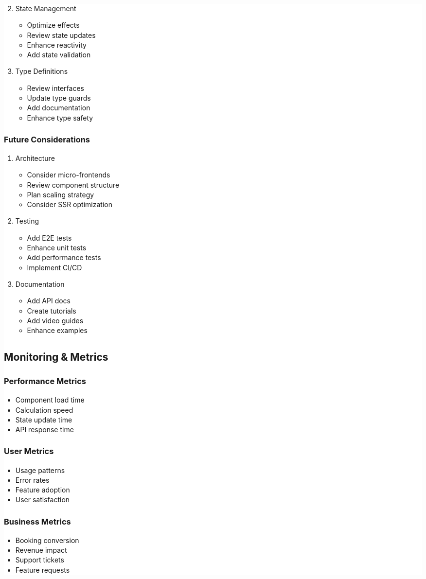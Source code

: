 2. State Management
   - Optimize effects
   - Review state updates
   - Enhance reactivity
   - Add state validation

3. Type Definitions
   - Review interfaces
   - Update type guards
   - Add documentation
   - Enhance type safety

### Future Considerations
1. Architecture
   - Consider micro-frontends
   - Review component structure
   - Plan scaling strategy
   - Consider SSR optimization

2. Testing
   - Add E2E tests
   - Enhance unit tests
   - Add performance tests
   - Implement CI/CD

3. Documentation
   - Add API docs
   - Create tutorials
   - Add video guides
   - Enhance examples

## Monitoring & Metrics

### Performance Metrics
- Component load time
- Calculation speed
- State update time
- API response time

### User Metrics
- Usage patterns
- Error rates
- Feature adoption
- User satisfaction

### Business Metrics
- Booking conversion
- Revenue impact
- Support tickets
- Feature requests
